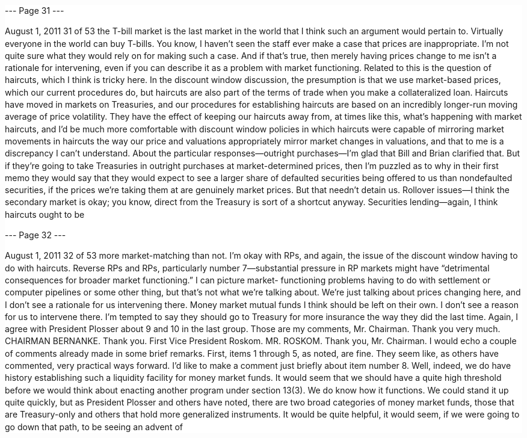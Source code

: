 --- Page 31 ---

August 1, 2011 31 of 53
the T-bill market is the last market in the world that I think such an argument would pertain to.
Virtually everyone in the world can buy T-bills. You know, I haven’t seen the staff ever make a
case that prices are inappropriate. I’m not quite sure what they would rely on for making such a
case. And if that’s true, then merely having prices change to me isn’t a rationale for intervening,
even if you can describe it as a problem with market functioning.
Related to this is the question of haircuts, which I think is tricky here. In the discount
window discussion, the presumption is that we use market-based prices, which our current
procedures do, but haircuts are also part of the terms of trade when you make a collateralized
loan. Haircuts have moved in markets on Treasuries, and our procedures for establishing
haircuts are based on an incredibly longer-run moving average of price volatility. They have the
effect of keeping our haircuts away from, at times like this, what’s happening with market
haircuts, and I’d be much more comfortable with discount window policies in which haircuts
were capable of mirroring market movements in haircuts the way our price and valuations
appropriately mirror market changes in valuations, and that to me is a discrepancy I can’t
understand.
About the particular responses—outright purchases—I’m glad that Bill and Brian
clarified that. But if they’re going to take Treasuries in outright purchases at market-determined
prices, then I’m puzzled as to why in their first memo they would say that they would expect to
see a larger share of defaulted securities being offered to us than nondefaulted securities, if the
prices we’re taking them at are genuinely market prices. But that needn’t detain us.
Rollover issues—I think the secondary market is okay; you know, direct from the
Treasury is sort of a shortcut anyway. Securities lending—again, I think haircuts ought to be

--- Page 32 ---

August 1, 2011 32 of 53
more market-matching than not. I’m okay with RPs, and again, the issue of the discount window
having to do with haircuts.
Reverse RPs and RPs, particularly number 7—substantial pressure in RP markets might
have “detrimental consequences for broader market functioning.” I can picture market-
functioning problems having to do with settlement or computer pipelines or some other thing,
but that’s not what we’re talking about. We’re just talking about prices changing here, and I
don’t see a rationale for us intervening there.
Money market mutual funds I think should be left on their own. I don’t see a reason for
us to intervene there. I’m tempted to say they should go to Treasury for more insurance the way
they did the last time.
Again, I agree with President Plosser about 9 and 10 in the last group.
Those are my comments, Mr. Chairman. Thank you very much.
CHAIRMAN BERNANKE. Thank you. First Vice President Roskom.
MR. ROSKOM. Thank you, Mr. Chairman. I would echo a couple of comments already
made in some brief remarks. First, items 1 through 5, as noted, are fine. They seem like, as
others have commented, very practical ways forward.
I’d like to make a comment just briefly about item number 8. Well, indeed, we do have
history establishing such a liquidity facility for money market funds. It would seem that we
should have a quite high threshold before we would think about enacting another program under
section 13(3). We do know how it functions. We could stand it up quite quickly, but as
President Plosser and others have noted, there are two broad categories of money market funds,
those that are Treasury-only and others that hold more generalized instruments. It would be
quite helpful, it would seem, if we were going to go down that path, to be seeing an advent of

